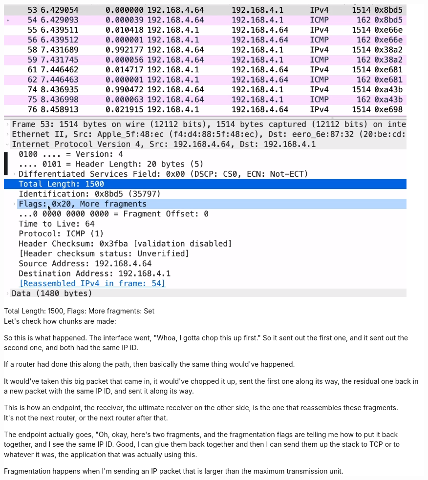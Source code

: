 **![Ip address](./media/image099.png)**

Total Length: 1500, Flags: More fragments: Set  
Let's check how chunks are made:

So this is what happened. The interface went, "Whoa, I gotta chop this up first." So it sent out the first one, and it sent out the second one, and both had the same IP ID.

If a router had done this along the path, then basically the same thing would've happened.

It would've taken this big packet that came in, it would've chopped it up, sent the first one along its way, the residual one back in a new packet with the same IP ID, and sent it along its way.

This is how an endpoint, the receiver, the ultimate receiver on the other side, is the one that reassembles these fragments.  
It's not the next router, or the next router after that.

The endpoint actually goes, "Oh, okay, here's two fragments, and the fragmentation flags are telling me how to put it back together, and I see the same IP ID. Good, I can glue them back together and then I can send them up the stack to TCP or to whatever it was, the application that was actually using this.  

Fragmentation happens when I'm sending an IP packet that is larger than the maximum transmission unit.
